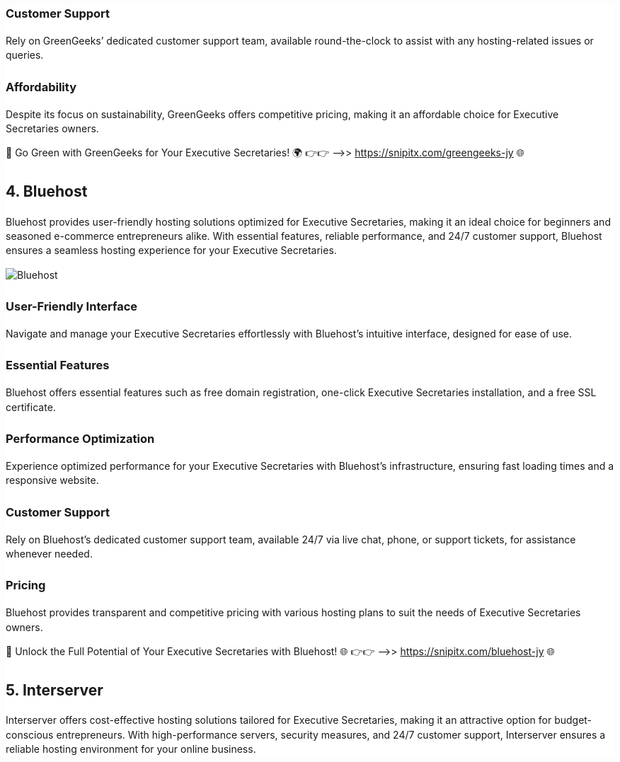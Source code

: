 ### Customer Support
Rely on GreenGeeks’ dedicated customer support team, available round-the-clock to assist with any hosting-related issues or queries.

### Affordability
Despite its focus on sustainability, GreenGeeks offers competitive pricing, making it an affordable choice for Executive Secretaries owners.

🌿 Go Green with GreenGeeks for Your Executive Secretaries! 🌍
👉👉 -->> https://snipitx.com/greengeeks-jy 🌐

## 4. Bluehost

Bluehost provides user-friendly hosting solutions optimized for Executive Secretaries, making it an ideal choice for beginners and seasoned e-commerce entrepreneurs alike. With essential features, reliable performance, and 24/7 customer support, Bluehost ensures a seamless hosting experience for your Executive Secretaries.

![Bluehost](https://i.imgur.com/PasFF9E.jpeg "Bluehost Hosting")

### User-Friendly Interface
Navigate and manage your Executive Secretaries effortlessly with Bluehost’s intuitive interface, designed for ease of use.

### Essential Features
Bluehost offers essential features such as free domain registration, one-click Executive Secretaries installation, and a free SSL certificate.

### Performance Optimization
Experience optimized performance for your Executive Secretaries with Bluehost’s infrastructure, ensuring fast loading times and a responsive website.

### Customer Support
Rely on Bluehost’s dedicated customer support team, available 24/7 via live chat, phone, or support tickets, for assistance whenever needed.

### Pricing
Bluehost provides transparent and competitive pricing with various hosting plans to suit the needs of Executive Secretaries owners.

🚀 Unlock the Full Potential of Your Executive Secretaries with Bluehost! 🌐
👉👉 -->> https://snipitx.com/bluehost-jy 🌐

## 5. Interserver

Interserver offers cost-effective hosting solutions tailored for Executive Secretaries, making it an attractive option for budget-conscious entrepreneurs. With high-performance servers, security measures, and 24/7 customer support, Interserver ensures a reliable hosting environment for your online business.
